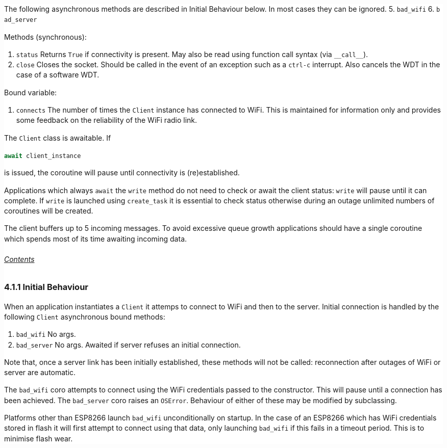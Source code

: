 The following asynchronous methods are described in Initial Behaviour below. In
most cases they can be ignored.
 5. `bad_wifi`
 6. `bad_server`

Methods (synchronous):
 1. `status` Returns `True` if connectivity is present. May also be read using
 function call syntax (via `__call__`).
 2. `close` Closes the socket. Should be called in the event of an exception
 such as a `ctrl-c` interrupt. Also cancels the WDT in the case of a software
 WDT.

Bound variable:
 1. `connects` The number of times the `Client` instance has connected to WiFi.
 This is maintained for information only and provides some feedback on the
 reliability of the WiFi radio link.

The `Client` class is awaitable. If
```python
await client_instance
```
is issued, the coroutine will pause until connectivity is (re)established.

Applications which always `await` the `write` method do not need to check or
await the client status: `write` will pause until it can complete. If `write`
is launched using `create_task` it is essential to check status otherwise
during an outage unlimited numbers of coroutines will be created.

The client buffers up to 5 incoming messages. To avoid excessive queue growth
applications should have a single coroutine which spends most of its time
awaiting incoming data.

###### [Contents](./README.md#1-contents)

### 4.1.1 Initial Behaviour

When an application instantiates a `Client` it attemps to connect to WiFi and
then to the server. Initial connection is handled by the following `Client`
asynchronous bound methods:

 1. `bad_wifi` No args.
 2. `bad_server` No args. Awaited if server refuses an initial connection.

Note that, once a server link has been initially established, these methods
will not be called: reconnection after outages of WiFi or server are automatic.

The `bad_wifi` coro attempts to connect using the WiFi credentials passed to
the constructor. This will pause until a connection has been achieved. The
`bad_server` coro raises an `OSError`. Behaviour of either of these may be
modified by subclassing.

Platforms other than ESP8266 launch `bad_wifi` unconditionally on startup. In
the case of an ESP8266 which has WiFi credentials stored in flash it will first
attempt to connect using that data, only launching `bad_wifi` if this fails in
a timeout period. This is to minimise flash wear.
